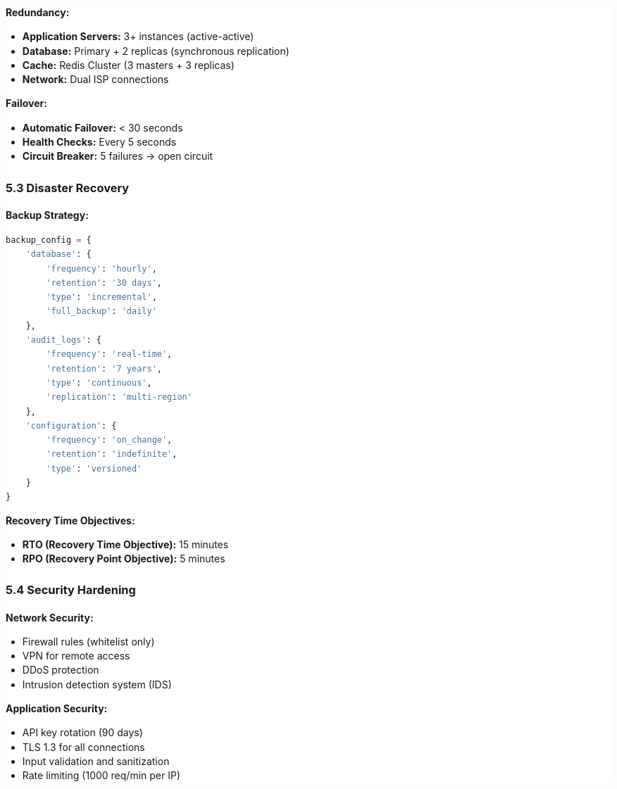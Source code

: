 **Redundancy:**
- **Application Servers:** 3+ instances (active-active)
- **Database:** Primary + 2 replicas (synchronous replication)
- **Cache:** Redis Cluster (3 masters + 3 replicas)
- **Network:** Dual ISP connections

**Failover:**
- **Automatic Failover:** < 30 seconds
- **Health Checks:** Every 5 seconds
- **Circuit Breaker:** 5 failures → open circuit

### 5.3 Disaster Recovery

**Backup Strategy:**
```python
backup_config = {
    'database': {
        'frequency': 'hourly',
        'retention': '30 days',
        'type': 'incremental',
        'full_backup': 'daily'
    },
    'audit_logs': {
        'frequency': 'real-time',
        'retention': '7 years',
        'type': 'continuous',
        'replication': 'multi-region'
    },
    'configuration': {
        'frequency': 'on_change',
        'retention': 'indefinite',
        'type': 'versioned'
    }
}
```

**Recovery Time Objectives:**
- **RTO (Recovery Time Objective):** 15 minutes
- **RPO (Recovery Point Objective):** 5 minutes

### 5.4 Security Hardening

**Network Security:**
- Firewall rules (whitelist only)
- VPN for remote access
- DDoS protection
- Intrusion detection system (IDS)

**Application Security:**
- API key rotation (90 days)
- TLS 1.3 for all connections
- Input validation and sanitization
- Rate limiting (1000 req/min per IP)
